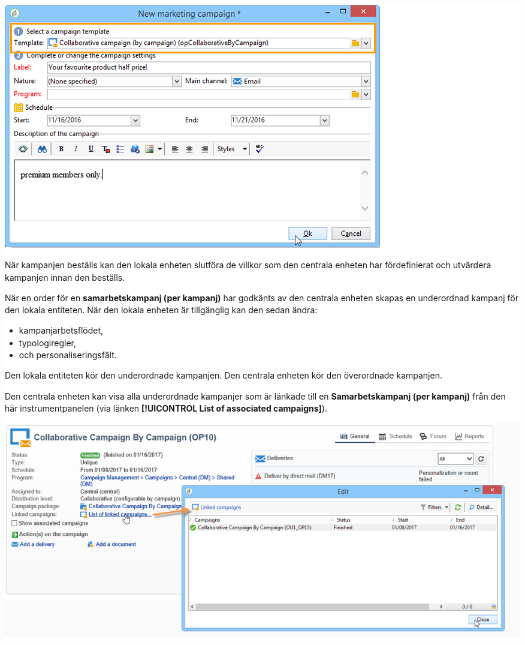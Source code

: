 ![](assets/mkg_dist_mutual_op_by_op2.png)

När kampanjen beställs kan den lokala enheten slutföra de villkor som den centrala enheten har fördefinierat och utvärdera kampanjen innan den beställs.

När en order för en **samarbetskampanj (per kampanj)** har godkänts av den centrala enheten skapas en underordnad kampanj för den lokala entiteten. När den lokala enheten är tillgänglig kan den sedan ändra:

* kampanjarbetsflödet,
* typologiregler,
* och personaliseringsfält.

Den lokala entiteten kör den underordnade kampanjen. Den centrala enheten kör den överordnade kampanjen.

Den centrala enheten kan visa alla underordnade kampanjer som är länkade till en **Samarbetskampanj (per kampanj)** från den här instrumentpanelen (via länken **[!UICONTROL List of associated campaigns]**).

![](assets/mkg_dist_mutual_op_by_op.png)
